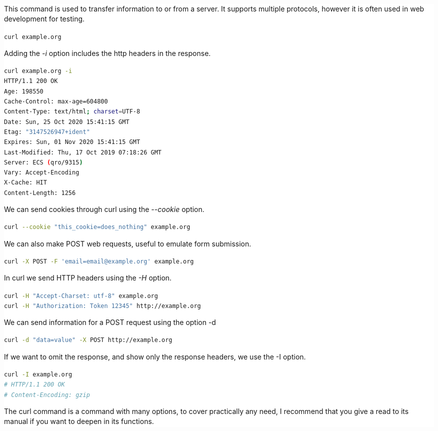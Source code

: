 This command is used to transfer information to or from a server. It supports multiple protocols, however it is often used in web development for testing.

```bash
curl example.org
```

Adding the _-i_ option includes the http headers in the response.

```bash
curl example.org -i
HTTP/1.1 200 OK
Age: 198550
Cache-Control: max-age=604800
Content-Type: text/html; charset=UTF-8
Date: Sun, 25 Oct 2020 15:41:15 GMT
Etag: "3147526947+ident"
Expires: Sun, 01 Nov 2020 15:41:15 GMT
Last-Modified: Thu, 17 Oct 2019 07:18:26 GMT
Server: ECS (qro/9315)
Vary: Accept-Encoding
X-Cache: HIT
Content-Length: 1256
```

We can send cookies through curl using the _--cookie_ option.

```bash
curl --cookie "this_cookie=does_nothing" example.org
```

We can also make POST web requests, useful to emulate form submission.

```bash
curl -X POST -F 'email=email@example.org' example.org
```

In curl we send HTTP headers using the _-H_ option.

```bash
curl -H "Accept-Charset: utf-8" example.org
curl -H "Authorization: Token 12345" http://example.org
```

We can send information for a POST request using the option -d

```bash
curl -d "data=value" -X POST http://example.org
```

If we want to omit the response, and show only the response headers, we use the -I option.

```bash
curl -I example.org
# HTTP/1.1 200 OK
# Content-Encoding: gzip
```

The curl command is a command with many options, to cover practically any need, I recommend that you give a read to its manual if you want to deepen in its functions.
